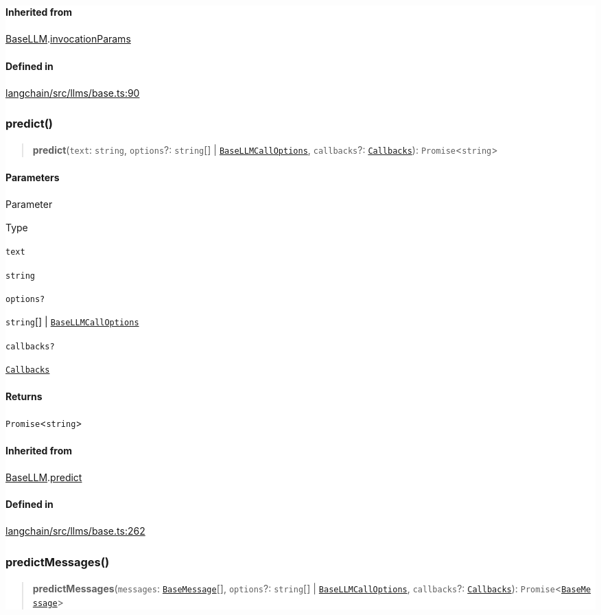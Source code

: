 #### Inherited from[​](#inherited-from-26 "Direct link to Inherited from")

[BaseLLM](/docs/api/llms_base/classes/BaseLLM).[invocationParams](/docs/api/llms_base/classes/BaseLLM#invocationparams)

#### Defined in[​](#defined-in-39 "Direct link to Defined in")

[langchain/src/llms/base.ts:90](https://github.com/hwchase17/langchainjs/blob/46e1734/langchain/src/llms/base.ts#L90)

### predict()[​](#predict "Direct link to predict()")

> **predict**(`text`: `string`, `options`?: `string`\[\] | [`BaseLLMCallOptions`](/docs/api/llms_base/interfaces/BaseLLMCallOptions), `callbacks`?: [`Callbacks`](/docs/api/callbacks/types/Callbacks)): `Promise`<`string`\>

#### Parameters[​](#parameters-13 "Direct link to Parameters")

Parameter

Type

`text`

`string`

`options?`

`string`\[\] | [`BaseLLMCallOptions`](/docs/api/llms_base/interfaces/BaseLLMCallOptions)

`callbacks?`

[`Callbacks`](/docs/api/callbacks/types/Callbacks)

#### Returns[​](#returns-20 "Direct link to Returns")

`Promise`<`string`\>

#### Inherited from[​](#inherited-from-27 "Direct link to Inherited from")

[BaseLLM](/docs/api/llms_base/classes/BaseLLM).[predict](/docs/api/llms_base/classes/BaseLLM#predict)

#### Defined in[​](#defined-in-40 "Direct link to Defined in")

[langchain/src/llms/base.ts:262](https://github.com/hwchase17/langchainjs/blob/46e1734/langchain/src/llms/base.ts#L262)

### predictMessages()[​](#predictmessages "Direct link to predictMessages()")

> **predictMessages**(`messages`: [`BaseMessage`](/docs/api/schema/classes/BaseMessage)\[\], `options`?: `string`\[\] | [`BaseLLMCallOptions`](/docs/api/llms_base/interfaces/BaseLLMCallOptions), `callbacks`?: [`Callbacks`](/docs/api/callbacks/types/Callbacks)): `Promise`<[`BaseMessage`](/docs/api/schema/classes/BaseMessage)\>
